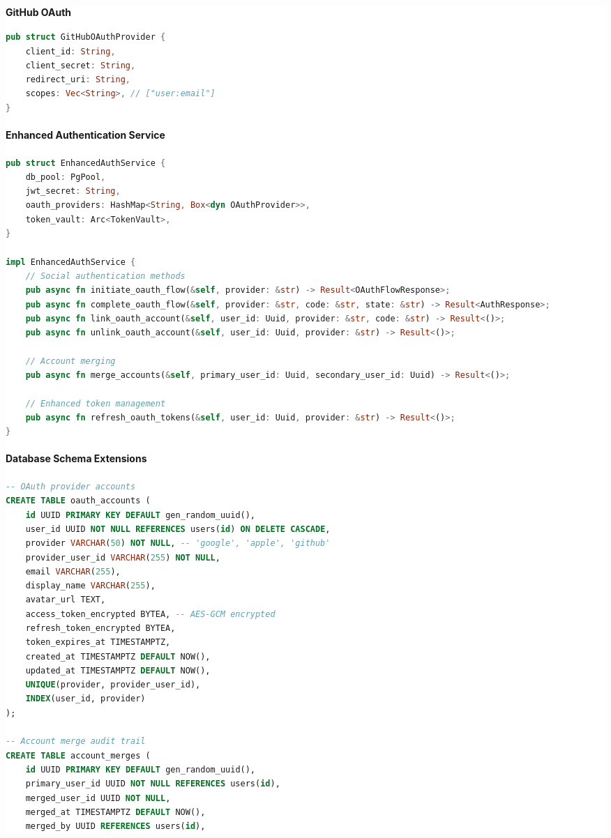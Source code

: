 **GitHub OAuth**
```rust
pub struct GitHubOAuthProvider {
    client_id: String,
    client_secret: String,
    redirect_uri: String,
    scopes: Vec<String>, // ["user:email"]
}
```

#### Enhanced Authentication Service

```rust
pub struct EnhancedAuthService {
    db_pool: PgPool,
    jwt_secret: String,
    oauth_providers: HashMap<String, Box<dyn OAuthProvider>>,
    token_vault: Arc<TokenVault>,
}

impl EnhancedAuthService {
    // Social authentication methods
    pub async fn initiate_oauth_flow(&self, provider: &str) -> Result<OAuthFlowResponse>;
    pub async fn complete_oauth_flow(&self, provider: &str, code: &str, state: &str) -> Result<AuthResponse>;
    pub async fn link_oauth_account(&self, user_id: Uuid, provider: &str, code: &str) -> Result<()>;
    pub async fn unlink_oauth_account(&self, user_id: Uuid, provider: &str) -> Result<()>;
    
    // Account merging
    pub async fn merge_accounts(&self, primary_user_id: Uuid, secondary_user_id: Uuid) -> Result<()>;
    
    // Enhanced token management
    pub async fn refresh_oauth_tokens(&self, user_id: Uuid, provider: &str) -> Result<()>;
}
```

#### Database Schema Extensions

```sql
-- OAuth provider accounts
CREATE TABLE oauth_accounts (
    id UUID PRIMARY KEY DEFAULT gen_random_uuid(),
    user_id UUID NOT NULL REFERENCES users(id) ON DELETE CASCADE,
    provider VARCHAR(50) NOT NULL, -- 'google', 'apple', 'github'
    provider_user_id VARCHAR(255) NOT NULL,
    email VARCHAR(255),
    display_name VARCHAR(255),
    avatar_url TEXT,
    access_token_encrypted BYTEA, -- AES-GCM encrypted
    refresh_token_encrypted BYTEA,
    token_expires_at TIMESTAMPTZ,
    created_at TIMESTAMPTZ DEFAULT NOW(),
    updated_at TIMESTAMPTZ DEFAULT NOW(),
    UNIQUE(provider, provider_user_id),
    INDEX(user_id, provider)
);

-- Account merge audit trail
CREATE TABLE account_merges (
    id UUID PRIMARY KEY DEFAULT gen_random_uuid(),
    primary_user_id UUID NOT NULL REFERENCES users(id),
    merged_user_id UUID NOT NULL,
    merged_at TIMESTAMPTZ DEFAULT NOW(),
    merged_by UUID REFERENCES users(id),
```